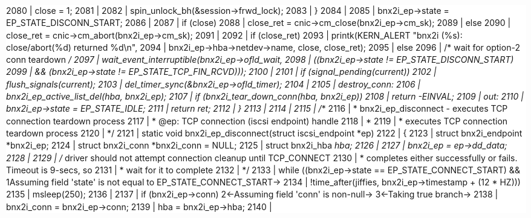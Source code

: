 2080  | 			close = 1;
2081  |
2082  | 		spin_unlock_bh(&session->frwd_lock);
2083  | 	}
2084  |
2085  | 	bnx2i_ep->state = EP_STATE_DISCONN_START;
2086  |
2087  |  if (close)
2088  | 		close_ret = cnic->cm_close(bnx2i_ep->cm_sk);
2089  |  else
2090  | 		close_ret = cnic->cm_abort(bnx2i_ep->cm_sk);
2091  |
2092  |  if (close_ret)
2093  |  printk(KERN_ALERT "bnx2i (%s): close/abort(%d) returned %d\n",
2094  |  bnx2i_ep->hba->netdev->name, close, close_ret);
2095  |  else
2096  |  /* wait for option-2 conn teardown */
2097  |  wait_event_interruptible(bnx2i_ep->ofld_wait,
2098  |  ((bnx2i_ep->state != EP_STATE_DISCONN_START)
2099  |  && (bnx2i_ep->state != EP_STATE_TCP_FIN_RCVD)));
2100  |
2101  |  if (signal_pending(current))
2102  | 		flush_signals(current);
2103  | 	del_timer_sync(&bnx2i_ep->ofld_timer);
2104  |
2105  | destroy_conn:
2106  | 	bnx2i_ep_active_list_del(hba, bnx2i_ep);
2107  |  if (bnx2i_tear_down_conn(hba, bnx2i_ep))
2108  |  return -EINVAL;
2109  | out:
2110  | 	bnx2i_ep->state = EP_STATE_IDLE;
2111  |  return ret;
2112  | }
2113  |
2114  |
2115  | /**
2116  |  * bnx2i_ep_disconnect - executes TCP connection teardown process
2117  |  * @ep:		TCP connection (iscsi endpoint) handle
2118  |  *
2119  |  * executes  TCP connection teardown process
2120  |  */
2121  | static void bnx2i_ep_disconnect(struct iscsi_endpoint *ep)
2122  | {
2123  |  struct bnx2i_endpoint *bnx2i_ep;
2124  |  struct bnx2i_conn *bnx2i_conn = NULL;
2125  |  struct bnx2i_hba *hba;
2126  |
2127  | 	bnx2i_ep = ep->dd_data;
2128  |
2129  |  /* driver should not attempt connection cleanup until TCP_CONNECT
2130  |  * completes either successfully or fails. Timeout is 9-secs, so
2131  |  * wait for it to complete
2132  |  */
2133  |  while ((bnx2i_ep->state == EP_STATE_CONNECT_START) &&
    1Assuming field 'state' is not equal to EP_STATE_CONNECT_START→
2134  | 		!time_after(jiffies, bnx2i_ep->timestamp + (12 * HZ)))
2135  | 		msleep(250);
2136  |
2137  |  if (bnx2i_ep->conn)
    2←Assuming field 'conn' is non-null→
    3←Taking true branch→
2138  |  bnx2i_conn = bnx2i_ep->conn;
2139  |  hba = bnx2i_ep->hba;
2140  |